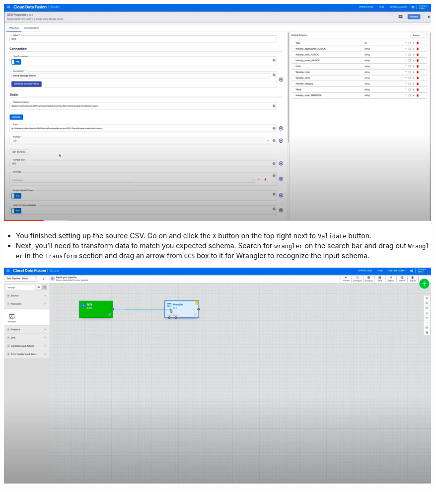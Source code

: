 ![quotes](image-26.png)

- You finished setting up the source CSV. Go on and click the `X` button on the top right next to `Validate` button.
- Next, you’ll need to transform data to match you expected schema. Search for `wrangler` on the search bar and drag out `Wrangler` in the  `Transform` section and drag an arrow from `GCS` box to it for Wrangler to recognize the input schema.

![schema](image-27.png)
